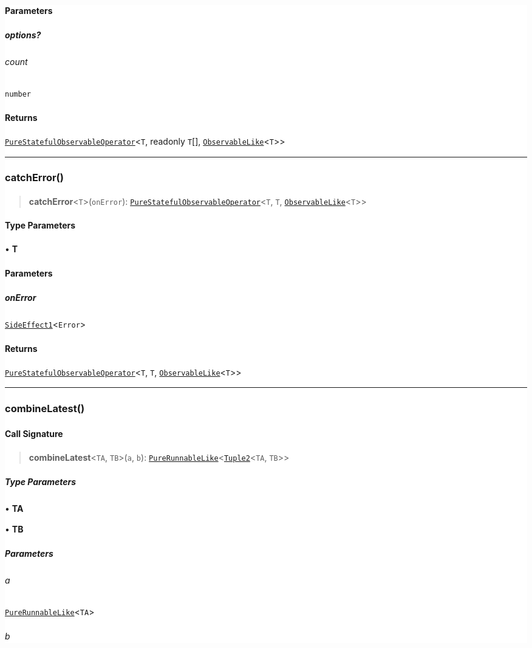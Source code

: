 #### Parameters

##### options?

###### count

`number`

#### Returns

[`PureStatefulObservableOperator`](../type-aliases/PureStatefulObservableOperator.md)\<`T`, readonly `T`[], [`ObservableLike`](../../interfaces/ObservableLike.md)\<`T`\>\>

***

### catchError()

> **catchError**\<`T`\>(`onError`): [`PureStatefulObservableOperator`](../type-aliases/PureStatefulObservableOperator.md)\<`T`, `T`, [`ObservableLike`](../../interfaces/ObservableLike.md)\<`T`\>\>

#### Type Parameters

• **T**

#### Parameters

##### onError

[`SideEffect1`](../../../functions/type-aliases/SideEffect1.md)\<`Error`\>

#### Returns

[`PureStatefulObservableOperator`](../type-aliases/PureStatefulObservableOperator.md)\<`T`, `T`, [`ObservableLike`](../../interfaces/ObservableLike.md)\<`T`\>\>

***

### combineLatest()

#### Call Signature

> **combineLatest**\<`TA`, `TB`\>(`a`, `b`): [`PureRunnableLike`](../../interfaces/PureRunnableLike.md)\<[`Tuple2`](../../../functions/type-aliases/Tuple2.md)\<`TA`, `TB`\>\>

##### Type Parameters

• **TA**

• **TB**

##### Parameters

###### a

[`PureRunnableLike`](../../interfaces/PureRunnableLike.md)\<`TA`\>

###### b
